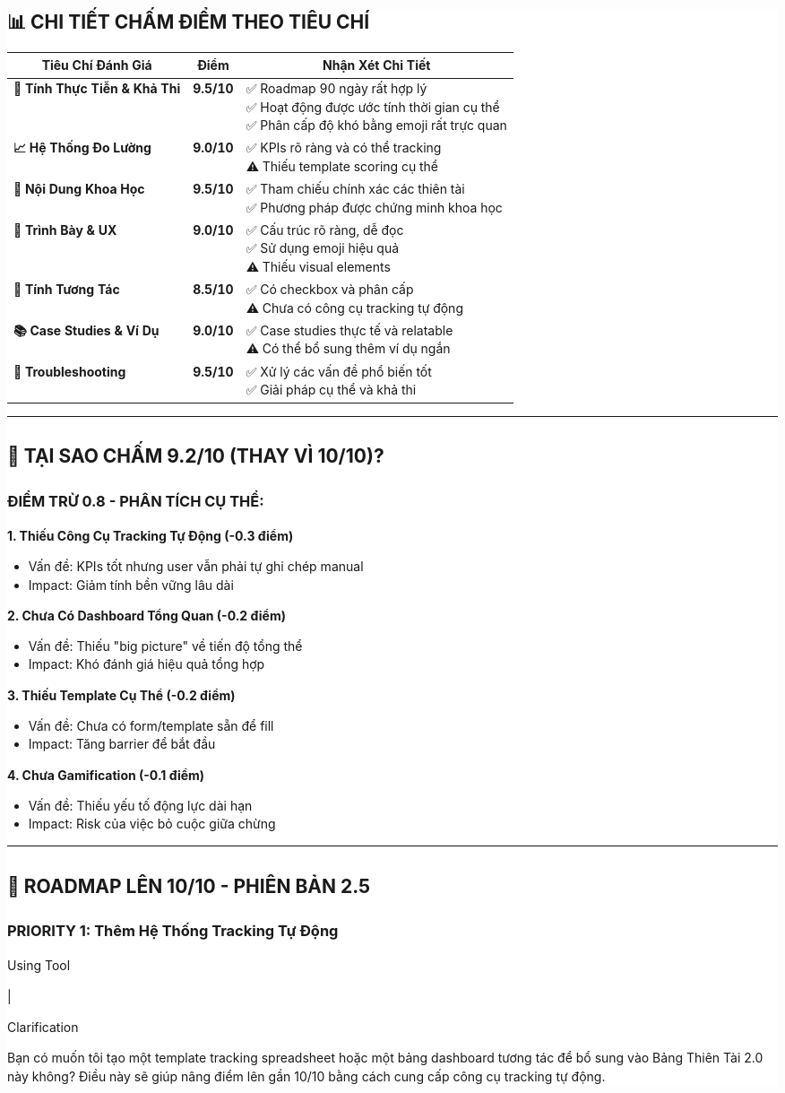 ## **📊 CHI TIẾT CHẤM ĐIỂM THEO TIÊU CHÍ**

|**Tiêu Chí Đánh Giá**|**Điểm**|**Nhận Xét Chi Tiết**|
|---|---|---|
|**🎯 Tính Thực Tiễn & Khả Thi**|**9.5/10**|✅ Roadmap 90 ngày rất hợp lý  <br>✅ Hoạt động được ước tính thời gian cụ thể  <br>✅ Phân cấp độ khó bằng emoji rất trực quan|
|**📈 Hệ Thống Đo Lường**|**9.0/10**|✅ KPIs rõ ràng và có thể tracking  <br>⚠️ Thiếu template scoring cụ thể|
|**🧠 Nội Dung Khoa Học**|**9.5/10**|✅ Tham chiếu chính xác các thiên tài  <br>✅ Phương pháp được chứng minh khoa học|
|**🎨 Trình Bày & UX**|**9.0/10**|✅ Cấu trúc rõ ràng, dễ đọc  <br>✅ Sử dụng emoji hiệu quả  <br>⚠️ Thiếu visual elements|
|**🔧 Tính Tương Tác**|**8.5/10**|✅ Có checkbox và phân cấp  <br>⚠️ Chưa có công cụ tracking tự động|
|**📚 Case Studies & Ví Dụ**|**9.0/10**|✅ Case studies thực tế và relatable  <br>⚠️ Có thể bổ sung thêm ví dụ ngắn|
|**🎪 Troubleshooting**|**9.5/10**|✅ Xử lý các vấn đề phổ biến tốt  <br>✅ Giải pháp cụ thể và khả thi|

---

## **🎯 TẠI SAO CHẤM 9.2/10 (THAY VÌ 10/10)?**

### **ĐIỂM TRỪ 0.8 - PHÂN TÍCH CỤ THỂ:**

**1. Thiếu Công Cụ Tracking Tự Động (-0.3 điểm)**

- Vấn đề: KPIs tốt nhưng user vẫn phải tự ghi chép manual
- Impact: Giảm tính bền vững lâu dài

**2. Chưa Có Dashboard Tổng Quan (-0.2 điểm)**

- Vấn đề: Thiếu "big picture" về tiến độ tổng thể
- Impact: Khó đánh giá hiệu quả tổng hợp

**3. Thiếu Template Cụ Thể (-0.2 điểm)**

- Vấn đề: Chưa có form/template sẵn để fill
- Impact: Tăng barrier để bắt đầu

**4. Chưa Gamification (-0.1 điểm)**

- Vấn đề: Thiếu yếu tố động lực dài hạn
- Impact: Risk của việc bỏ cuộc giữa chừng

---

## **🚀 ROADMAP LÊN 10/10 - PHIÊN BẢN 2.5**

### **PRIORITY 1: Thêm Hệ Thống Tracking Tự Động**

Using Tool

|

Clarification

Bạn có muốn tôi tạo một template tracking spreadsheet hoặc một bảng dashboard tương tác để bổ sung vào Bảng Thiên Tài 2.0 này không? Điều này sẽ giúp nâng điểm lên gần 10/10 bằng cách cung cấp công cụ tracking tự động.